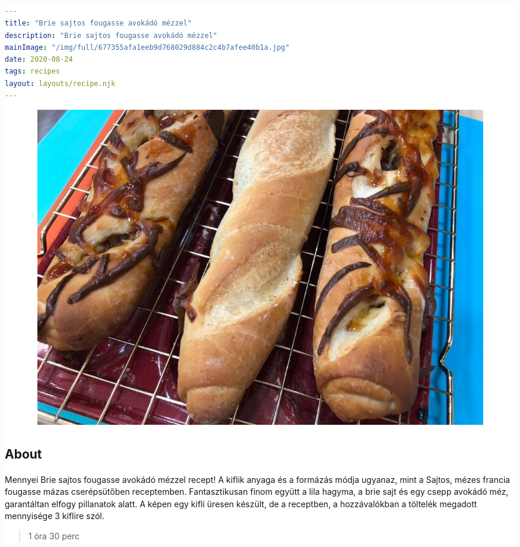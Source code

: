 ```yaml
---
title: "Brie sajtos fougasse avokádó mézzel"
description: "Brie sajtos fougasse avokádó mézzel"
mainImage: "/img/full/677355afa1eeb9d768029d884c2c4b7afee40b1a.jpg"
date: 2020-08-24
tags: recipes
layout: layouts/recipe.njk
---
```

                            
<p align="center"><a href="https://cookpad.com/hu/receptek/13485683-brie-sajtos-fougasse-avokado-mezzel" rel="Recipe source page"><img width="751" height="532" src="/img/full/677355afa1eeb9d768029d884c2c4b7afee40b1a.jpg"/></a></p>

## About
Mennyei Brie sajtos fougasse avokádó mézzel recept! A kiflik anyaga és a formázás módja ugyanaz, mint a Sajtos, mézes francia fougasse mázas cserépsütőben receptemben. Fantasztikusan finom együtt a lila hagyma, a brie sajt és egy csepp avokádó méz, garantáltan elfogy pillanatok alatt. A képen egy kifli üresen készült, de a receptben, a hozzávalókban a töltelék megadott mennyisége 3 kiflire szól.

> 1 óra 30 perc 
